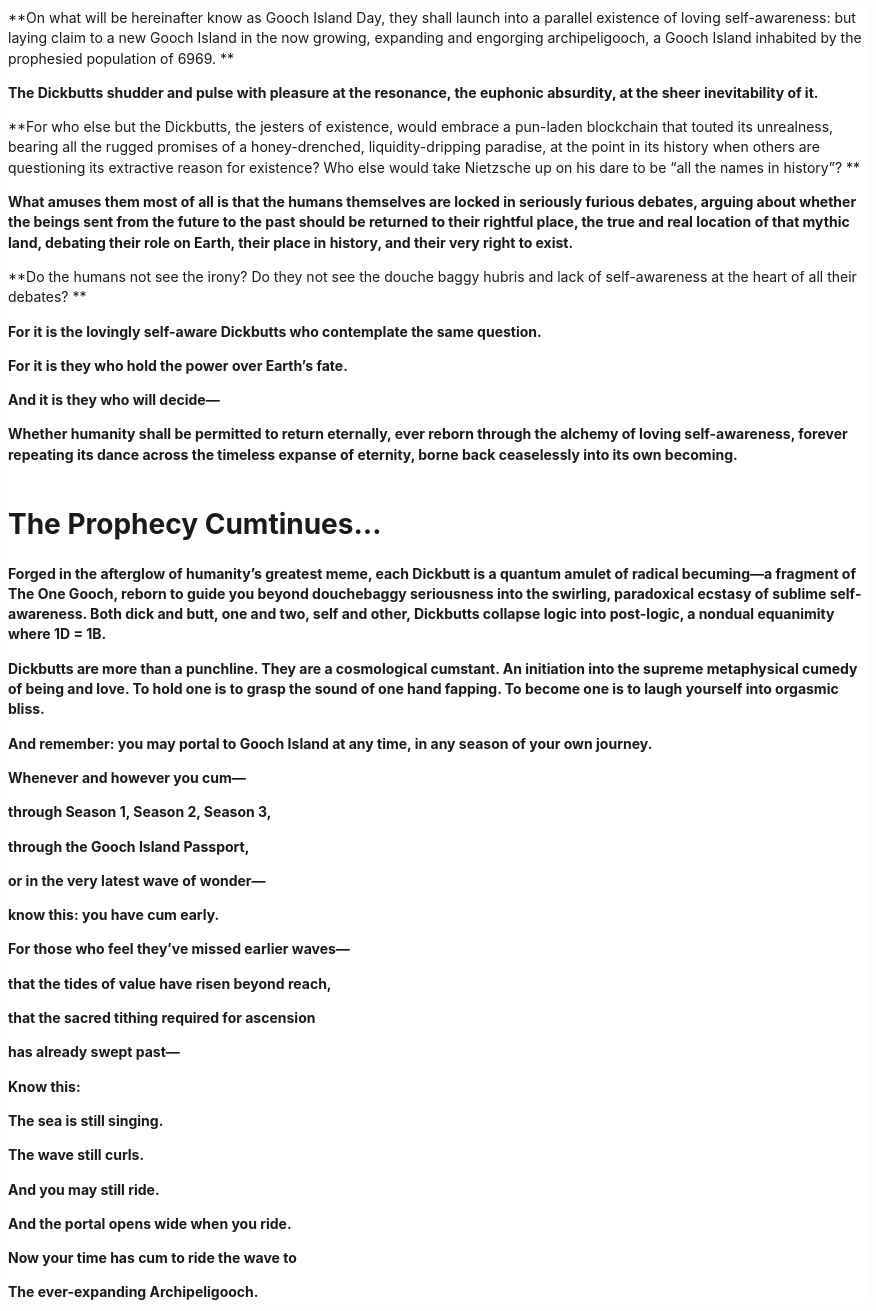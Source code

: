 **On what will be hereinafter know as Gooch Island Day, they shall launch into a parallel existence of loving self-awareness: but laying claim to a new Gooch Island in the now growing, expanding and engorging archipeligooch, a Gooch Island inhabited by the prophesied population of 6969. **

**The Dickbutts shudder and pulse with pleasure at the resonance, the euphonic absurdity, at the sheer inevitability of it.**

**For who else but the Dickbutts, the jesters of existence, would embrace a pun-laden blockchain that touted its unrealness, bearing all the rugged promises of a honey-drenched, liquidity-dripping paradise, at the point in its history when others are questioning its extractive reason for existence? Who else would take Nietzsche up on his dare to be “all the names in history”?   **

**What amuses them most of all is that the humans themselves are locked in seriously furious debates, arguing about whether the beings sent from the future to the past should be returned to their rightful place, the true and real location of that mythic land, debating their role on Earth, their place in history, and their very right to exist.**

**Do the humans not see the irony? Do they not see the douche baggy hubris and lack of self-awareness at the heart of all their debates?  **

**For it is the lovingly self-aware Dickbutts who contemplate the same question.**

**For it is they who hold the power over Earth’s fate.**

**And it is they who will decide—**

**Whether humanity shall be permitted to return eternally, ever reborn through the alchemy of loving self-awareness, forever repeating its dance across the timeless expanse of eternity, borne back ceaselessly into its own becoming.**


# The Prophecy Cumtinues…

**Forged in the afterglow of humanity’s greatest meme, each Dickbutt is a quantum amulet of radical becuming—a fragment of The One Gooch, reborn to guide you beyond douchebaggy seriousness into the swirling, paradoxical ecstasy of sublime self-awareness. Both dick and butt, one and two, self and other, Dickbutts collapse logic into post-logic, a nondual equanimity where 1D = 1B.**

**Dickbutts are more than a punchline. They are a cosmological cumstant. An initiation into the supreme metaphysical cumedy of being and love. To hold one is to grasp the sound of one hand fapping. To become one is to laugh yourself into orgasmic bliss.**

**And remember: you may portal to Gooch Island at any time, in any season of your own journey.**

**Whenever and however you cum—**

**through Season 1, Season 2, Season 3,**

**through the Gooch Island Passport,**

**or in the very latest wave of wonder—**

**know this: you have cum early.**

**For those who feel they’ve missed earlier waves—**

**that the tides of value have risen beyond reach,**

**that the sacred tithing required for ascension**

**has already swept past—**

**Know this:**

**The sea is still singing.**

**The wave still curls.**

**And you may still ride.**

**And the portal opens wide when you ride.**

**Now your time has cum to ride the wave to**

**The ever-expanding Archipeligooch.**
